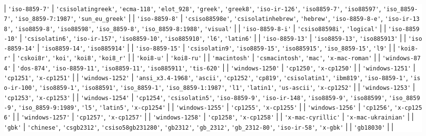 | `'iso-8859-7'`     | `'csisolatingreek'`, `'ecma-118'`, `'elot_928'`, `'greek'`, `'greek8'`, `'iso-ir-126'`, `'iso8859-7'`, `'iso88597'`, `'iso_8859-7'`, `'iso_8859-7:1987'`, `'sun_eu_greek'`                                                          |
| `'iso-8859-8'`     | `'csiso88598e'`, `'csisolatinhebrew'`, `'hebrew'`, `'iso-8859-8-e'`, `'iso-ir-138'`, `'iso8859-8'`, `'iso88598'`, `'iso_8859-8'`, `'iso_8859-8:1988'`, `'visual'`                                                                   |
| `'iso-8859-8-i'`   | `'csiso88598i'`, `'logical'`                                                                                                                                                                                                        |
| `'iso-8859-10'`    | `'csisolatin6'`, `'iso-ir-157'`, `'iso8859-10'`, `'iso885910'`, `'l6'`, `'latin6'`                                                                                                                                                  |
| `'iso-8859-13'`    | `'iso8859-13'`, `'iso885913'`                                                                                                                                                                                                       |
| `'iso-8859-14'`    | `'iso8859-14'`, `'iso885914'`                                                                                                                                                                                                       |
| `'iso-8859-15'`    | `'csisolatin9'`, `'iso8859-15'`, `'iso885915'`, `'iso_8859-15'`, `'l9'`                                                                                                                                                             |
| `'koi8-r'`         | `'cskoi8r'`, `'koi'`, `'koi8'`, `'koi8_r'`                                                                                                                                                                                          |
| `'koi8-u'`         | `'koi8-ru'`                                                                                                                                                                                                                         |
| `'macintosh'`      | `'csmacintosh'`, `'mac'`, `'x-mac-roman'`                                                                                                                                                                                           |
| `'windows-874'`    | `'dos-874'`, `'iso-8859-11'`, `'iso8859-11'`, `'iso885911'`, `'tis-620'`                                                                                                                                                            |
| `'windows-1250'`   | `'cp1250'`, `'x-cp1250'`                                                                                                                                                                                                            |
| `'windows-1251'`   | `'cp1251'`, `'x-cp1251'`                                                                                                                                                                                                            |
| `'windows-1252'`   | `'ansi_x3.4-1968'`, `'ascii'`, `'cp1252'`, `'cp819'`, `'csisolatin1'`, `'ibm819'`, `'iso-8859-1'`, `'iso-ir-100'`, `'iso8859-1'`, `'iso88591'`, `'iso_8859-1'`, `'iso_8859-1:1987'`, `'l1'`, `'latin1'`, `'us-ascii'`, `'x-cp1252'` |
| `'windows-1253'`   | `'cp1253'`, `'x-cp1253'`                                                                                                                                                                                                            |
| `'windows-1254'`   | `'cp1254'`, `'csisolatin5'`, `'iso-8859-9'`, `'iso-ir-148'`, `'iso8859-9'`, `'iso88599'`, `'iso_8859-9'`, `'iso_8859-9:1989'`, `'l5'`, `'latin5'`, `'x-cp1254'`                                                                     |
| `'windows-1255'`   | `'cp1255'`, `'x-cp1255'`                                                                                                                                                                                                            |
| `'windows-1256'`   | `'cp1256'`, `'x-cp1256'`                                                                                                                                                                                                            |
| `'windows-1257'`   | `'cp1257'`, `'x-cp1257'`                                                                                                                                                                                                            |
| `'windows-1258'`   | `'cp1258'`, `'x-cp1258'`                                                                                                                                                                                                            |
| `'x-mac-cyrillic'` | `'x-mac-ukrainian'`                                                                                                                                                                                                                 |
| `'gbk'`            | `'chinese'`, `'csgb2312'`, `'csiso58gb231280'`, `'gb2312'`, `'gb_2312'`, `'gb_2312-80'`, `'iso-ir-58'`, `'x-gbk'`                                                                                                                   |
| `'gb18030'`        |                                                                                                                                                                                                                                     |